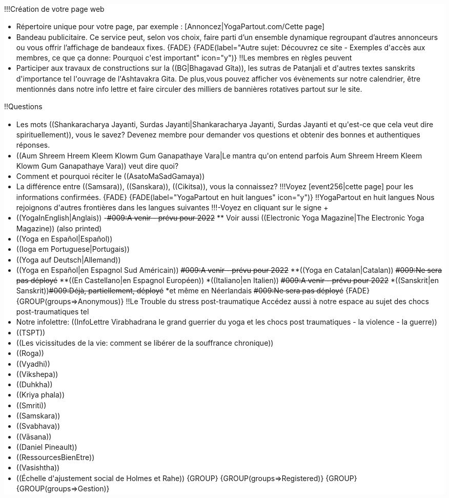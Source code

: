 !!!Création de votre page web
* Répertoire unique pour votre page, par exemple : [Annoncez|YogaPartout.com/Cette page]
* Bandeau publicitaire. Ce service peut, selon vos choix, faire parti d’un ensemble dynamique regroupant d’autres annonceurs ou vous offrir l’affichage de bandeaux fixes.
{FADE}
{FADE(label="Autre sujet: Découvrez ce site - Exemples d'accès aux membres, ce que ça donne: Pourquoi c'est important" icon="y")}
!!Les membres en règles peuvent
* Participer aux travaux de constructions sur la ((BG|Bhagavad Gîta)), les sutras de Patanjali et d'autres textes sanskrits d'importance tel l'ouvrage de l'Ashtavakra Gita.  De plus,vous pouvez afficher vos évènements sur notre calendrier, être mentionnés dans notre info lettre et faire circuler des milliers de bannières rotatives partout sur le site.

!!Questions
* Les mots ((Shankaracharya Jayanti, Surdas Jayanti|Shankaracharya Jayanti, Surdas Jayanti et qu'est-ce que cela veut dire spirituellement)), vous le savez?  Devenez membre pour demander vos questions et obtenir des bonnes et authentiques réponses.
* ((Aum Shreem Hreem Kleem Klowm Gum Ganapathaye Vara|Le mantra qu'on entend parfois Aum Shreem Hreem Kleem Klowm Gum Ganapathaye Vara)) veut dire quoi?
* Comment et pourquoi réciter le ((AsatoMaSadGamaya))
* La différence entre ((Samsara)), ((Sanskara)), ((Cikitsa)), vous la connaissez?
!!!Voyez [event256|cette page] pour les informations confirmées.
{FADE}
{FADE(label="YogaPartout en huit langues" icon="y")}
!!YogaPartout en huit langues
Nous rejoignons d'autres frontières dans les langues suivantes
!!!-Voyez en cliquant sur le signe +
* ((YogaInEnglish|Anglais)) -~~#009:A venir - prévu pour 2022~~
** Voir aussi ((Electronic Yoga Magazine|The Electronic Yoga Magazine)) (also printed)
* ((Yoga en Español|Español))
* ((Ioga em Portuguese|Portugais))
* ((Yoga auf Deutsch|Allemand))
* ((Yoga en Español|en Espagnol Sud Américain)) ~~#009:A venir - prévu pour 2022~~
**((Yoga en Catalan|Catalan)) ~~#009:Ne sera pas déployé~~
**((En Castellano|en Espagnol Européen)) 
*((Italiano|en Italien)) ~~#009:A venir - prévu pour 2022~~
*((Sanskrit|en Sanskrit))~~#009:Déjà, partiellement, déployé~~
*et même en Néerlandais ~~#009:Ne sera pas déployé~~
{FADE}
{GROUP(groups=>Anonymous)}
!!Le Trouble du stress post-traumatique
Accédez aussi à notre espace au sujet des chocs post-traumatiques tel 
* Notre infolettre: ((InfoLettre Virabhadrana le grand guerrier du yoga et les chocs post traumatiques - la violence - la guerre))
* ((TSPT))
* ((Les vicissitudes de la vie: comment se libérer de la souffrance chronique))
* ((Roga))
* ((Vyadhi))
* ((Vikshepa))
* ((Duhkha))
* ((Kriya phala))
* ((Smriti))
* ((Samskara))
* ((Svabhava))
* ((Vāsana))
* ((Daniel Pineault))
* ((RessourcesBienEtre))
* ((Vasishtha))
* ((Échelle d'ajustement social de Holmes et Rahe))
{GROUP}
{GROUP(groups=>Registered)}
{GROUP}
{GROUP(groups=>Gestion)}

